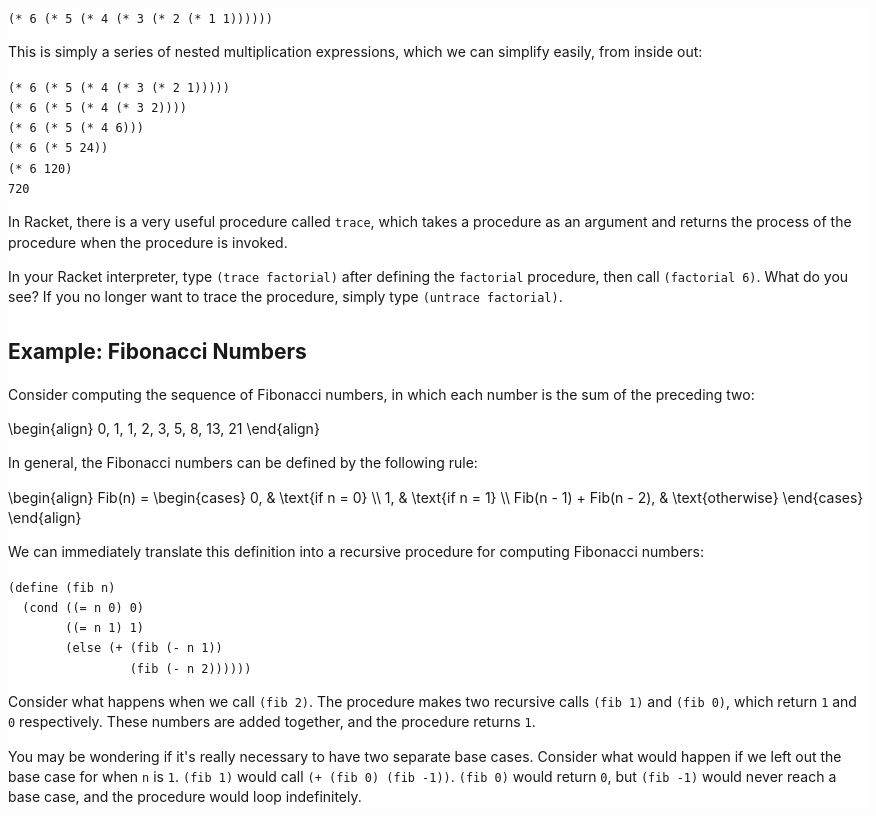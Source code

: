     (* 6 (* 5 (* 4 (* 3 (* 2 (* 1 1))))))

This is simply a series of nested multiplication expressions, which we can simplify easily, from inside out: 

    (* 6 (* 5 (* 4 (* 3 (* 2 1)))))
    (* 6 (* 5 (* 4 (* 3 2))))
    (* 6 (* 5 (* 4 6)))
    (* 6 (* 5 24))
    (* 6 120)
    720
    

In Racket, there is a very useful procedure called `trace`, which takes a procedure as an argument and returns the process of the procedure when the procedure is invoked.

In your Racket interpreter, type `(trace factorial)` after defining the `factorial` procedure, then call `(factorial 6)`. What do you see? If you no longer want to trace the procedure, simply type `(untrace factorial)`.

## Example: Fibonacci Numbers

Consider computing the sequence of Fibonacci numbers, in which each number is
the sum of the preceding two: 

\begin{align} 0, 1, 1, 2, 3, 5, 8, 13, 21 \end{align}

In general, the Fibonacci numbers can be defined by the following rule:

\begin{align}
Fib(n) =
\begin{cases}
0, & \text{if n = 0}
\\\\
1, & \text{if n = 1}
\\\\
Fib(n - 1) + Fib(n - 2), & \text{otherwise}
\end{cases}
\end{align}

We can immediately translate this definition into a recursive procedure for computing Fibonacci numbers:

    
    (define (fib n)
      (cond ((= n 0) 0)
            ((= n 1) 1)
            (else (+ (fib (- n 1))
                     (fib (- n 2))))))

Consider what happens when we call `(fib 2)`. The procedure makes two recursive calls `(fib 1)` and `(fib 0)`, which return `1` and `0` respectively. These numbers are added together, and the procedure returns `1`.

You may be wondering if it's really necessary to have two separate base cases. Consider what would happen if we left out the base case for when `n` is `1`. `(fib 1)` would call `(+ (fib 0) (fib -1))`. `(fib 0)` would return `0`, but `(fib -1)` would never reach a base case, and the procedure would loop indefinitely.
